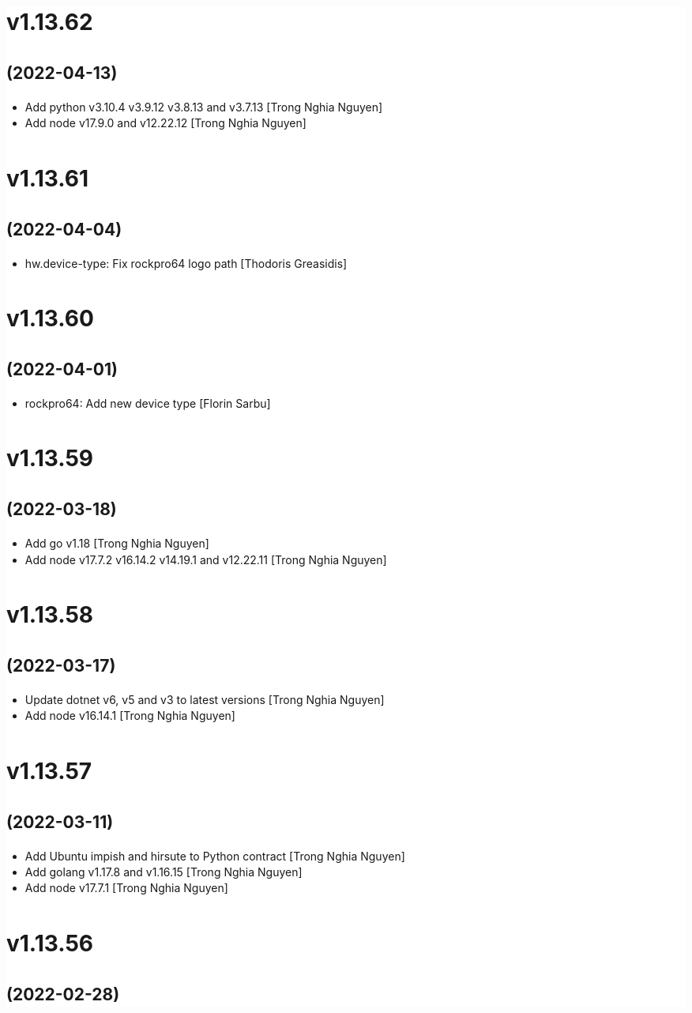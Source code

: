 # v1.13.62
## (2022-04-13)

* Add python v3.10.4 v3.9.12 v3.8.13 and v3.7.13 [Trong Nghia Nguyen]
* Add node v17.9.0 and v12.22.12 [Trong Nghia Nguyen]

# v1.13.61
## (2022-04-04)

* hw.device-type: Fix rockpro64 logo path [Thodoris Greasidis]

# v1.13.60
## (2022-04-01)

* rockpro64: Add new device type [Florin Sarbu]

# v1.13.59
## (2022-03-18)

* Add go v1.18 [Trong Nghia Nguyen]
* Add node v17.7.2 v16.14.2 v14.19.1 and v12.22.11 [Trong Nghia Nguyen]

# v1.13.58
## (2022-03-17)

* Update dotnet v6, v5 and v3 to latest versions [Trong Nghia Nguyen]
* Add node v16.14.1 [Trong Nghia Nguyen]

# v1.13.57
## (2022-03-11)

* Add Ubuntu impish and hirsute to Python contract [Trong Nghia Nguyen]
* Add golang v1.17.8 and v1.16.15 [Trong Nghia Nguyen]
* Add node v17.7.1 [Trong Nghia Nguyen]

# v1.13.56
## (2022-02-28)
